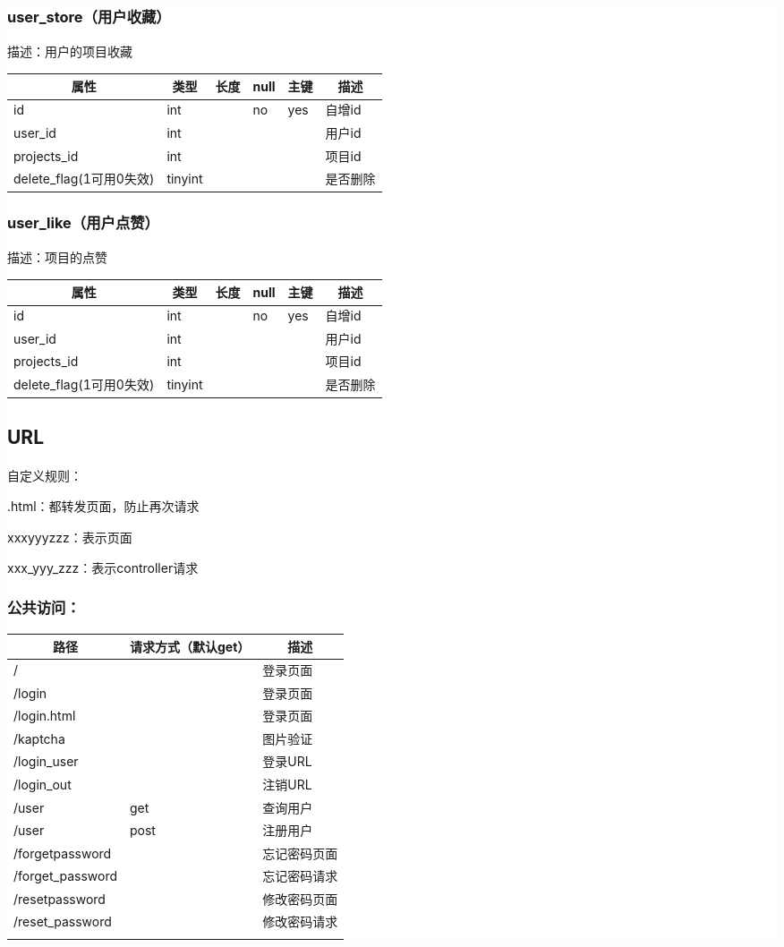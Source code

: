 ### user_store（用户收藏）

描述：用户的项目收藏

| 属性                    | 类型    | 长度 | null | 主键 | 描述     |
| ----------------------- | ------- | ---- | ---- | ---- | -------- |
| id                      | int     |      | no   | yes  | 自增id   |
| user_id                 | int     |      |      |      | 用户id   |
| projects_id             | int     |      |      |      | 项目id   |
| delete_flag(1可用0失效) | tinyint |      |      |      | 是否删除 |

### user_like（用户点赞）

描述：项目的点赞

| 属性                    | 类型    | 长度 | null | 主键 | 描述     |
| ----------------------- | ------- | ---- | ---- | ---- | -------- |
| id                      | int     |      | no   | yes  | 自增id   |
| user_id                 | int     |      |      |      | 用户id   |
| projects_id             | int     |      |      |      | 项目id   |
| delete_flag(1可用0失效) | tinyint |      |      |      | 是否删除 |



## URL

自定义规则：

.html：都转发页面，防止再次请求

xxxyyyzzz：表示页面

xxx_yyy_zzz：表示controller请求



### 公共访问：

| 路径             | 请求方式（默认get） | 描述         |
| ---------------- | ------------------- | ------------ |
| /                |                     | 登录页面     |
| /login           |                     | 登录页面     |
| /login.html      |                     | 登录页面     |
| /kaptcha         |                     | 图片验证     |
| /login_user      |                     | 登录URL      |
| /login_out       |                     | 注销URL      |
| /user            | get                 | 查询用户     |
| /user            | post                | 注册用户     |
| /forgetpassword  |                     | 忘记密码页面 |
| /forget_password |                     | 忘记密码请求 |
| /resetpassword   |                     | 修改密码页面 |
| /reset_password  |                     | 修改密码请求 |
|                  |                     |              |